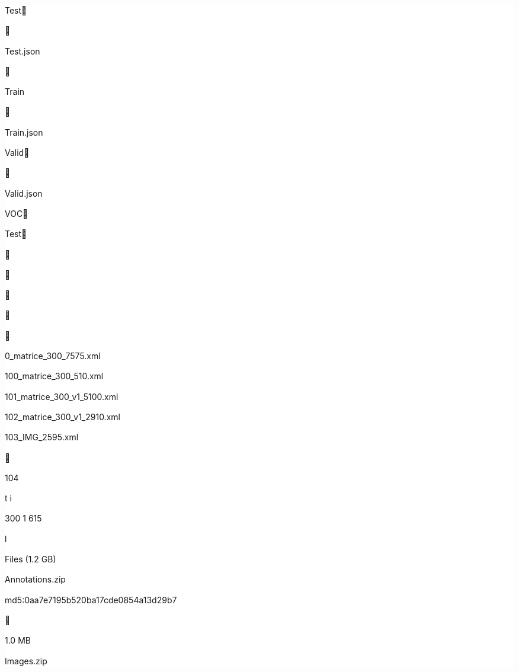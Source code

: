 Test



 Test.json



Train



 Train.json

Valid



 Valid.json

VOC

Test











 0_matrice_300_7575.xml

 100_matrice_300_510.xml

 101_matrice_300_v1_5100.xml

 102_matrice_300_v1_2910.xml

 103_IMG_2595.xml



104

t i

300 1 615

l

Files (1.2 GB)

Annotations.zip

md5:0aa7e7195b520ba17cde0854a13d29b7



1.0 MB

Images.zip
